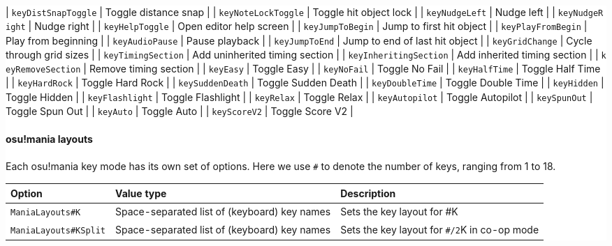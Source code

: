 | `keyDistSnapToggle` | Toggle distance snap |
| `keyNoteLockToggle` | Toggle hit object lock |
| `keyNudgeLeft` | Nudge left |
| `keyNudgeRight` | Nudge right |
| `keyHelpToggle` | Open editor help screen |
| `keyJumpToBegin` | Jump to first hit object |
| `keyPlayFromBegin` | Play from beginning |
| `keyAudioPause` | Pause playback |
| `keyJumpToEnd` | Jump to end of last hit object |
| `keyGridChange` | Cycle through grid sizes |
| `keyTimingSection` | Add uninherited timing section |
| `keyInheritingSection` | Add inherited timing section |
| `keyRemoveSection` | Remove timing section |
| `keyEasy` | Toggle Easy |
| `keyNoFail` | Toggle No Fail |
| `keyHalfTime` | Toggle Half Time |
| `keyHardRock` | Toggle Hard Rock |
| `keySuddenDeath` | Toggle Sudden Death |
| `keyDoubleTime` | Toggle Double Time |
| `keyHidden` | Toggle Hidden |
| `keyFlashlight` | Toggle Flashlight |
| `keyRelax` | Toggle Relax |
| `keyAutopilot` | Toggle Autopilot |
| `keySpunOut` | Toggle Spun Out |
| `keyAuto` | Toggle Auto |
| `keyScoreV2` | Toggle Score V2 |

#### osu!mania layouts

Each osu!mania key mode has its own set of options. Here we use `#` to denote the number of keys, ranging from 1 to 18.

| Option | Value type | Description |
| :-- | :-- | :-- |
| `ManiaLayouts#K` | Space-separated list of (keyboard) key names | Sets the key layout for #K |
| `ManiaLayouts#KSplit` | Space-separated list of (keyboard) key names | Sets the key layout for `#/2`K in co-op mode |
